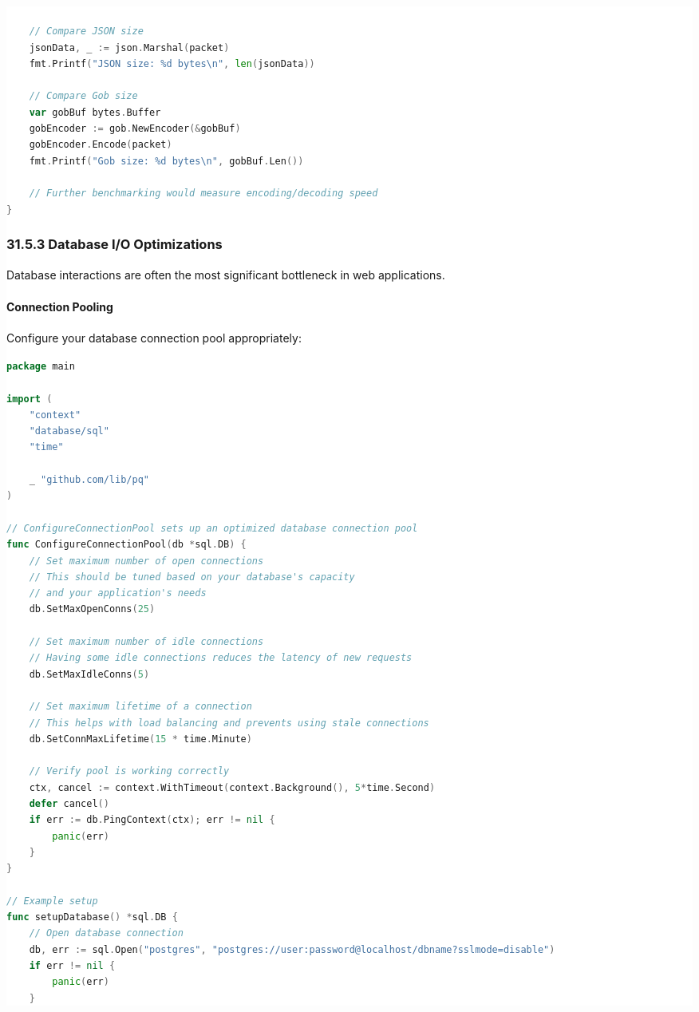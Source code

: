```go

	// Compare JSON size
	jsonData, _ := json.Marshal(packet)
	fmt.Printf("JSON size: %d bytes\n", len(jsonData))

	// Compare Gob size
	var gobBuf bytes.Buffer
	gobEncoder := gob.NewEncoder(&gobBuf)
	gobEncoder.Encode(packet)
	fmt.Printf("Gob size: %d bytes\n", gobBuf.Len())

	// Further benchmarking would measure encoding/decoding speed
}
```

### **31.5.3 Database I/O Optimizations**

Database interactions are often the most significant bottleneck in web applications.

#### **Connection Pooling**

Configure your database connection pool appropriately:

```go
package main

import (
	"context"
	"database/sql"
	"time"

	_ "github.com/lib/pq"
)

// ConfigureConnectionPool sets up an optimized database connection pool
func ConfigureConnectionPool(db *sql.DB) {
	// Set maximum number of open connections
	// This should be tuned based on your database's capacity
	// and your application's needs
	db.SetMaxOpenConns(25)

	// Set maximum number of idle connections
	// Having some idle connections reduces the latency of new requests
	db.SetMaxIdleConns(5)

	// Set maximum lifetime of a connection
	// This helps with load balancing and prevents using stale connections
	db.SetConnMaxLifetime(15 * time.Minute)

	// Verify pool is working correctly
	ctx, cancel := context.WithTimeout(context.Background(), 5*time.Second)
	defer cancel()
	if err := db.PingContext(ctx); err != nil {
		panic(err)
	}
}

// Example setup
func setupDatabase() *sql.DB {
	// Open database connection
	db, err := sql.Open("postgres", "postgres://user:password@localhost/dbname?sslmode=disable")
	if err != nil {
		panic(err)
	}
```